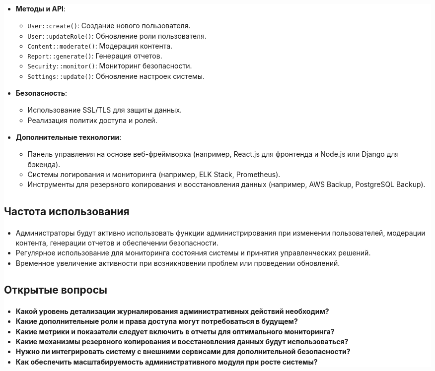 - **Методы и API**:
  - `User::create()`: Создание нового пользователя.
  - `User::updateRole()`: Обновление роли пользователя.
  - `Content::moderate()`: Модерация контента.
  - `Report::generate()`: Генерация отчетов.
  - `Security::monitor()`: Мониторинг безопасности.
  - `Settings::update()`: Обновление настроек системы.

- **Безопасность**:
  - Использование SSL/TLS для защиты данных.
  - Реализация политик доступа и ролей.

- **Дополнительные технологии**:
  - Панель управления на основе веб-фреймворка (например, React.js для фронтенда и Node.js или Django для бэкенда).
  - Системы логирования и мониторинга (например, ELK Stack, Prometheus).
  - Инструменты для резервного копирования и восстановления данных (например, AWS Backup, PostgreSQL Backup).

## Частота использования

- Администраторы будут активно использовать функции администрирования при изменении пользователей, модерации контента, генерации отчетов и обеспечении безопасности.
- Регулярное использование для мониторинга состояния системы и принятия управленческих решений.
- Временное увеличение активности при возникновении проблем или проведении обновлений.

## Открытые вопросы

- **Какой уровень детализации журналирования административных действий необходим?**
- **Какие дополнительные роли и права доступа могут потребоваться в будущем?**
- **Какие метрики и показатели следует включить в отчеты для оптимального мониторинга?**
- **Какие механизмы резервного копирования и восстановления данных будут использоваться?**
- **Нужно ли интегрировать систему с внешними сервисами для дополнительной безопасности?**
- **Как обеспечить масштабируемость административного модуля при росте системы?**